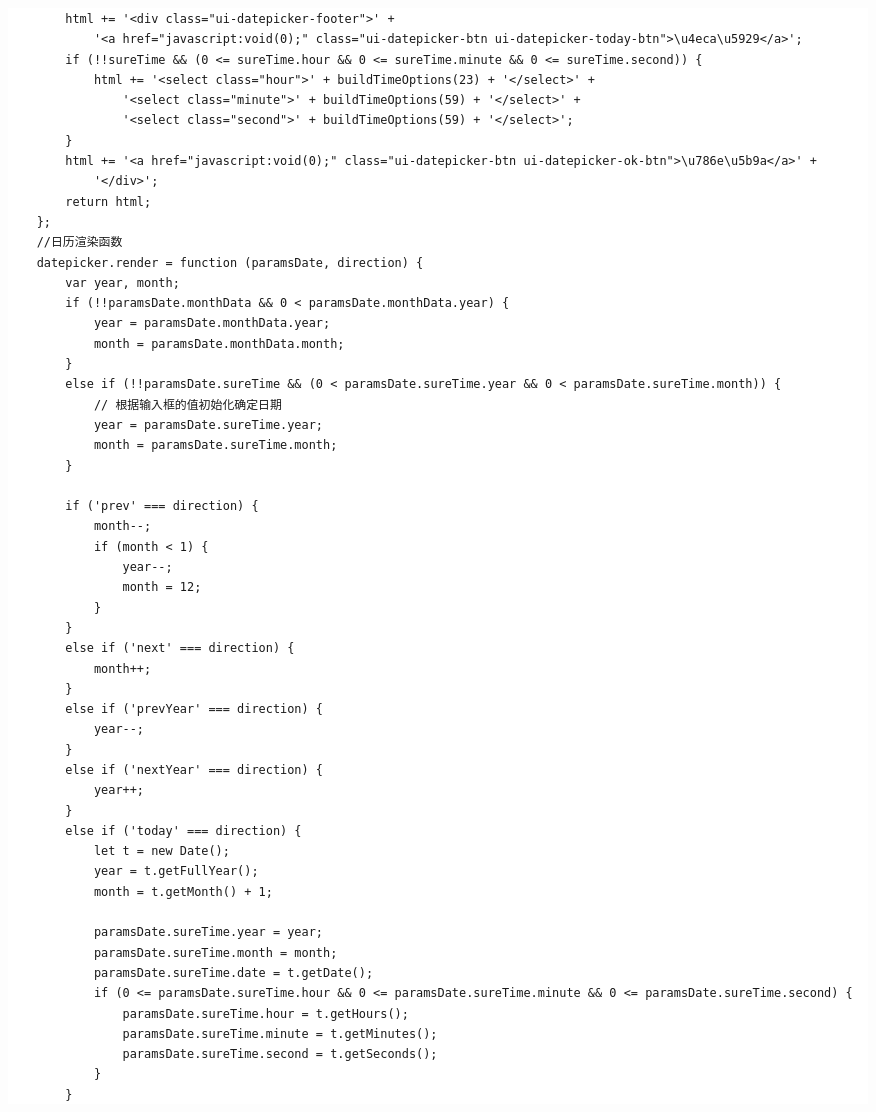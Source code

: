             html += '<div class="ui-datepicker-footer">' +
                '<a href="javascript:void(0);" class="ui-datepicker-btn ui-datepicker-today-btn">\u4eca\u5929</a>';
            if (!!sureTime && (0 <= sureTime.hour && 0 <= sureTime.minute && 0 <= sureTime.second)) {
                html += '<select class="hour">' + buildTimeOptions(23) + '</select>' +
                    '<select class="minute">' + buildTimeOptions(59) + '</select>' +
                    '<select class="second">' + buildTimeOptions(59) + '</select>';
            }
            html += '<a href="javascript:void(0);" class="ui-datepicker-btn ui-datepicker-ok-btn">\u786e\u5b9a</a>' +
                '</div>';
            return html;
        };
        //日历渲染函数
        datepicker.render = function (paramsDate, direction) {
            var year, month;
            if (!!paramsDate.monthData && 0 < paramsDate.monthData.year) {
                year = paramsDate.monthData.year;
                month = paramsDate.monthData.month;
            }
            else if (!!paramsDate.sureTime && (0 < paramsDate.sureTime.year && 0 < paramsDate.sureTime.month)) {
                // 根据输入框的值初始化确定日期
                year = paramsDate.sureTime.year;
                month = paramsDate.sureTime.month;
            }
    
            if ('prev' === direction) {
                month--;
                if (month < 1) {
                    year--;
                    month = 12;
                }
            }
            else if ('next' === direction) {
                month++;
            }
            else if ('prevYear' === direction) {
                year--;
            }
            else if ('nextYear' === direction) {
                year++;
            }
            else if ('today' === direction) {
                let t = new Date();
                year = t.getFullYear();
                month = t.getMonth() + 1;
    
                paramsDate.sureTime.year = year;
                paramsDate.sureTime.month = month;
                paramsDate.sureTime.date = t.getDate();
                if (0 <= paramsDate.sureTime.hour && 0 <= paramsDate.sureTime.minute && 0 <= paramsDate.sureTime.second) {
                    paramsDate.sureTime.hour = t.getHours();
                    paramsDate.sureTime.minute = t.getMinutes();
                    paramsDate.sureTime.second = t.getSeconds();
                }
            }
    